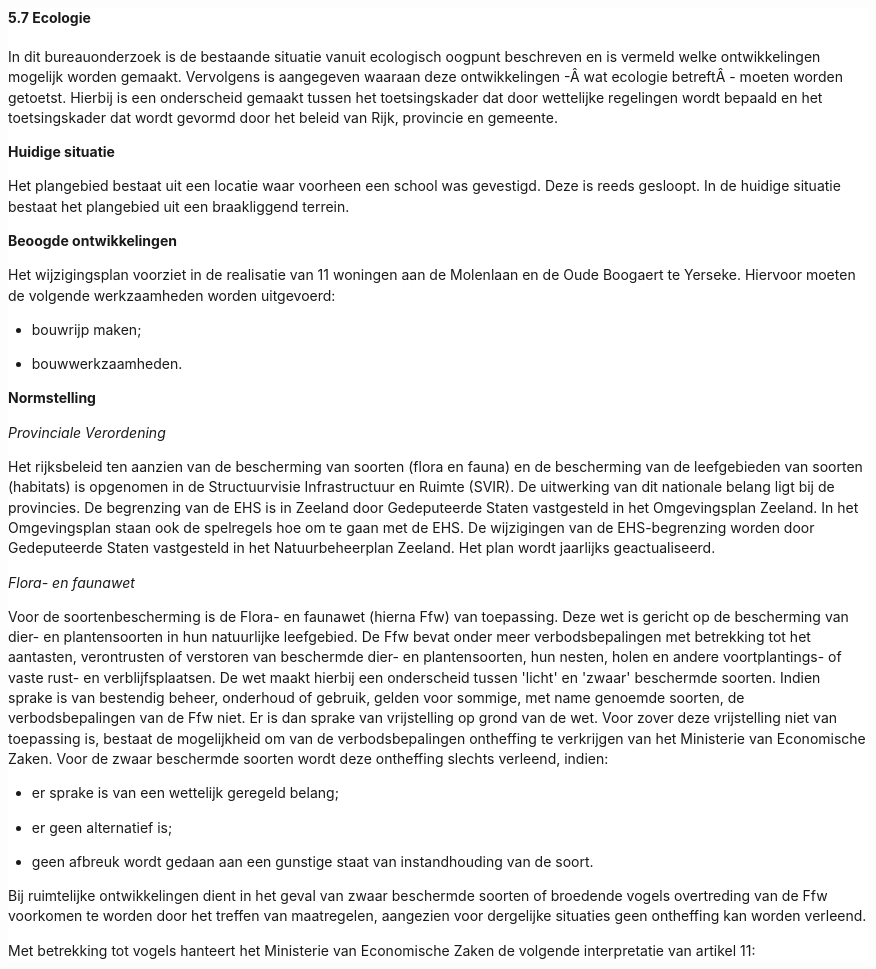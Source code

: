 #### 5\.7 Ecologie

In dit bureauonderzoek is de bestaande situatie vanuit ecologisch oogpunt beschreven en is vermeld welke ontwikkelingen mogelijk worden gemaakt. Vervolgens is aangegeven waaraan deze ontwikkelingen \-Â wat ecologie betreftÂ \- moeten worden getoetst. Hierbij is een onderscheid gemaakt tussen het toetsingskader dat door wettelijke regelingen wordt bepaald en het toetsingskader dat wordt gevormd door het beleid van Rijk, provincie en gemeente.

**Huidige situatie**

Het plangebied bestaat uit een locatie waar voorheen een school was gevestigd. Deze is reeds gesloopt. In de huidige situatie bestaat het plangebied uit een braakliggend terrein.

**Beoogde ontwikkelingen**

Het wijzigingsplan voorziet in de realisatie van 11 woningen aan de Molenlaan en de Oude Boogaert te Yerseke. Hiervoor moeten de volgende werkzaamheden worden uitgevoerd:

* bouwrijp maken;

* bouwwerkzaamheden.

**Normstelling**

*Provinciale Verordening*

Het rijksbeleid ten aanzien van de bescherming van soorten (flora en fauna) en de bescherming van de leefgebieden van soorten (habitats) is opgenomen in de Structuurvisie Infrastructuur en Ruimte (SVIR). De uitwerking van dit nationale belang ligt bij de provincies. De begrenzing van de EHS is in Zeeland door Gedeputeerde Staten vastgesteld in het Omgevingsplan Zeeland. In het Omgevingsplan staan ook de spelregels hoe om te gaan met de EHS. De wijzigingen van de EHS\-begrenzing worden door Gedeputeerde Staten vastgesteld in het Natuurbeheerplan Zeeland. Het plan wordt jaarlijks geactualiseerd.

*Flora\- en faunawet*

Voor de soortenbescherming is de Flora\- en faunawet (hierna Ffw) van toepassing. Deze wet is gericht op de bescherming van dier\- en plantensoorten in hun natuurlijke leefgebied. De Ffw bevat onder meer verbodsbepalingen met betrekking tot het aantasten, verontrusten of verstoren van beschermde dier\- en plantensoorten, hun nesten, holen en andere voortplantings\- of vaste rust\- en verblijfsplaatsen. De wet maakt hierbij een onderscheid tussen 'licht' en 'zwaar' beschermde soorten. Indien sprake is van bestendig beheer, onderhoud of gebruik, gelden voor sommige, met name genoemde soorten, de verbodsbepalingen van de Ffw niet. Er is dan sprake van vrijstelling op grond van de wet. Voor zover deze vrijstelling niet van toepassing is, bestaat de mogelijkheid om van de verbodsbepalingen ontheffing te verkrijgen van het Ministerie van Economische Zaken. Voor de zwaar beschermde soorten wordt deze ontheffing slechts verleend, indien:

* er sprake is van een wettelijk geregeld belang;

* er geen alternatief is;

* geen afbreuk wordt gedaan aan een gunstige staat van instandhouding van de soort.

Bij ruimtelijke ontwikkelingen dient in het geval van zwaar beschermde soorten of broedende vogels overtreding van de Ffw voorkomen te worden door het treffen van maatregelen, aangezien voor dergelijke situaties geen ontheffing kan worden verleend.

Met betrekking tot vogels hanteert het Ministerie van Economische Zaken de volgende interpretatie van artikel 11:
